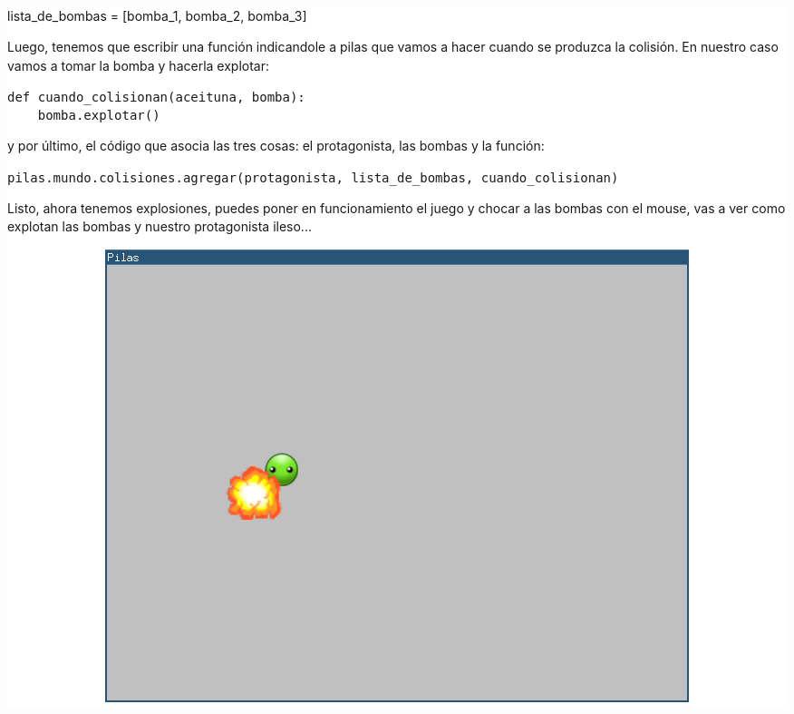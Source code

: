 <span class="n">lista_de_bombas</span> <span class="o">=</span> <span class="p">[</span><span class="n">bomba_1</span><span class="p">,</span> <span class="n">bomba_2</span><span class="p">,</span> <span class="n">bomba_3</span><span class="p">]</span>
</pre>


Luego, tenemos que escribir una función indicandole a pilas que vamos a hacer cuando se produzca la colisión. En nuestro caso vamos a tomar la bomba y hacerla explotar:

<pre class="code-block python literal-block"><span class="k">def</span> <span class="nf">cuando_colisionan</span><span class="p">(</span><span class="n">aceituna</span><span class="p">,</span> <span class="n">bomba</span><span class="p">):</span>
    <span class="n">bomba</span><span class="o">.</span><span class="n">explotar</span><span class="p">()</span>
</pre>

y por último, el código que asocia las tres cosas: el protagonista, las bombas y la función:
<pre class="code-block python literal-block"><span class="n">pilas</span><span class="o">.</span><span class="n">mundo</span><span class="o">.</span><span class="n">colisiones</span><span class="o">.</span><span class="n">agregar</span><span class="p">(</span><span class="n">protagonista</span><span class="p">,</span> <span class="n">lista_de_bombas</span><span class="p">,</span> <span class="n">cuando_colisionan</span><span class="p">)</span>
</pre>

Listo, ahora tenemos explosiones, puedes poner en funcionamiento el juego y chocar a las bombas con el mouse, vas a ver como explotan las bombas y nuestro protagonista ileso...

<div align="center"><img src="screens/paso4.png"></div>
